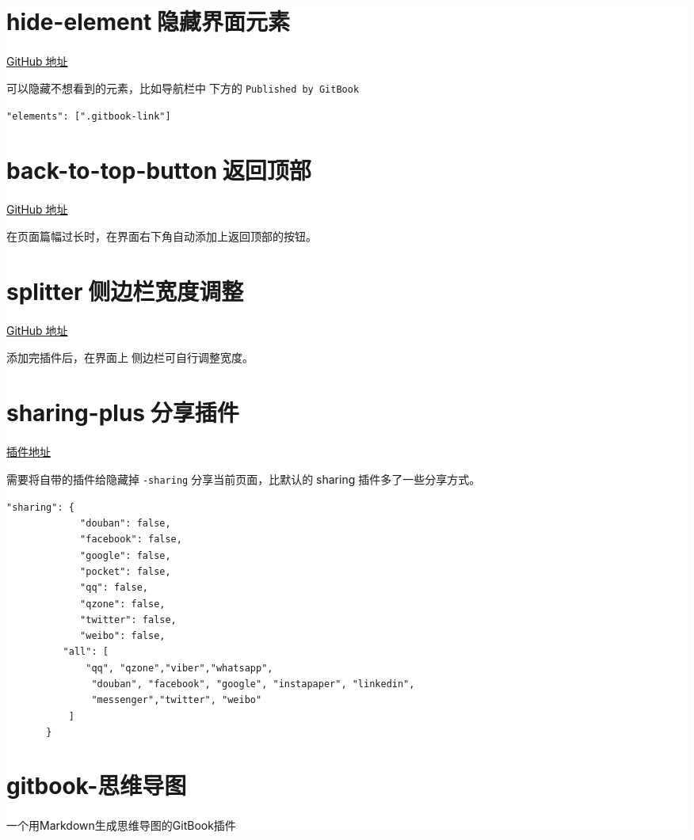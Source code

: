

# hide-element 隐藏界面元素

[GitHub 地址](https://github.com/gonjay/gitbook-plugin-hide-element)

可以隐藏不想看到的元素，比如导航栏中 下方的 `Published by GitBook`

```text
"elements": [".gitbook-link"]
```

# back-to-top-button 返回顶部

[GitHub 地址](https://github.com/stuebersystems/gitbook-plugin-back-to-top-button)

在页面篇幅过长时，在界面右下角自动添加上返回顶部的按钮。

# splitter 侧边栏宽度调整

[GitHub 地址](https://github.com/yoshidax/gitbook-plugin-splitter)

添加完插件后，在界面上 侧边栏可自行调整宽度。

# sharing-plus 分享插件

[插件地址](https://plugins.gitbook.com/plugin/sharing-plus)

需要将自带的插件给隐藏掉 `-sharing` 分享当前页面，比默认的 sharing 插件多了一些分享方式。

```text
"sharing": {
             "douban": false,
             "facebook": false,
             "google": false,
             "pocket": false,
             "qq": false,
             "qzone": false,
             "twitter": false,
             "weibo": false,
          "all": [
              "qq", "qzone","viber","whatsapp",
               "douban", "facebook", "google", "instapaper", "linkedin",
               "messenger","twitter", "weibo"
           ]
       }
```

# gitbook-思维导图

一个用Markdown生成思维导图的GitBook插件
